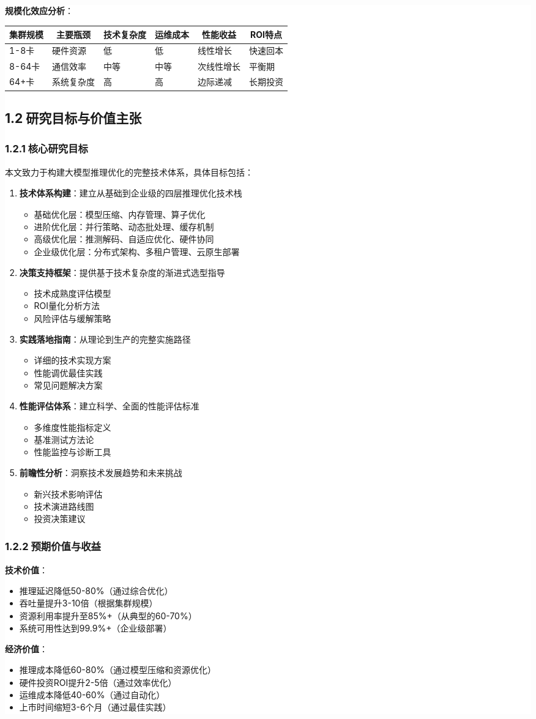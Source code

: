 **规模化效应分析**：

| 集群规模 | 主要瓶颈 | 技术复杂度 | 运维成本 | 性能收益 | ROI特点 |
|---------|---------|-----------|---------|---------|--------|
| 1-8卡 | 硬件资源 | 低 | 低 | 线性增长 | 快速回本 |
| 8-64卡 | 通信效率 | 中等 | 中等 | 次线性增长 | 平衡期 |
| 64+卡 | 系统复杂度 | 高 | 高 | 边际递减 | 长期投资 |

## 1.2 研究目标与价值主张

### 1.2.1 核心研究目标

本文致力于构建大模型推理优化的完整技术体系，具体目标包括：

1. **技术体系构建**：建立从基础到企业级的四层推理优化技术栈
   - 基础优化层：模型压缩、内存管理、算子优化
   - 进阶优化层：并行策略、动态批处理、缓存机制
   - 高级优化层：推测解码、自适应优化、硬件协同
   - 企业级优化层：分布式架构、多租户管理、云原生部署

2. **决策支持框架**：提供基于技术复杂度的渐进式选型指导
   - 技术成熟度评估模型
   - ROI量化分析方法
   - 风险评估与缓解策略

3. **实践落地指南**：从理论到生产的完整实施路径
   - 详细的技术实现方案
   - 性能调优最佳实践
   - 常见问题解决方案

4. **性能评估体系**：建立科学、全面的性能评估标准
   - 多维度性能指标定义
   - 基准测试方法论
   - 性能监控与诊断工具

5. **前瞻性分析**：洞察技术发展趋势和未来挑战
   - 新兴技术影响评估
   - 技术演进路线图
   - 投资决策建议

### 1.2.2 预期价值与收益

**技术价值**：

- 推理延迟降低50-80%（通过综合优化）
- 吞吐量提升3-10倍（根据集群规模）
- 资源利用率提升至85%+（从典型的60-70%）
- 系统可用性达到99.9%+（企业级部署）

**经济价值**：

- 推理成本降低60-80%（通过模型压缩和资源优化）
- 硬件投资ROI提升2-5倍（通过效率优化）
- 运维成本降低40-60%（通过自动化）
- 上市时间缩短3-6个月（通过最佳实践）
